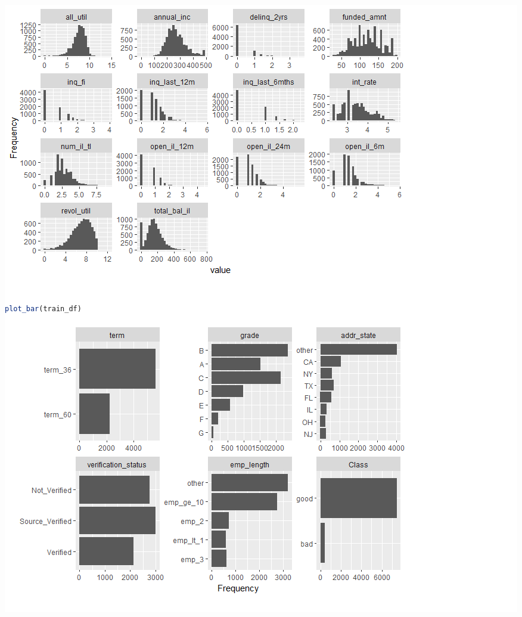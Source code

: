 ![](Resampling_files/figure-gfm/unnamed-chunk-17-1.png)

``` r
plot_bar(train_df)
```

![](Resampling_files/figure-gfm/unnamed-chunk-18-1.png)
